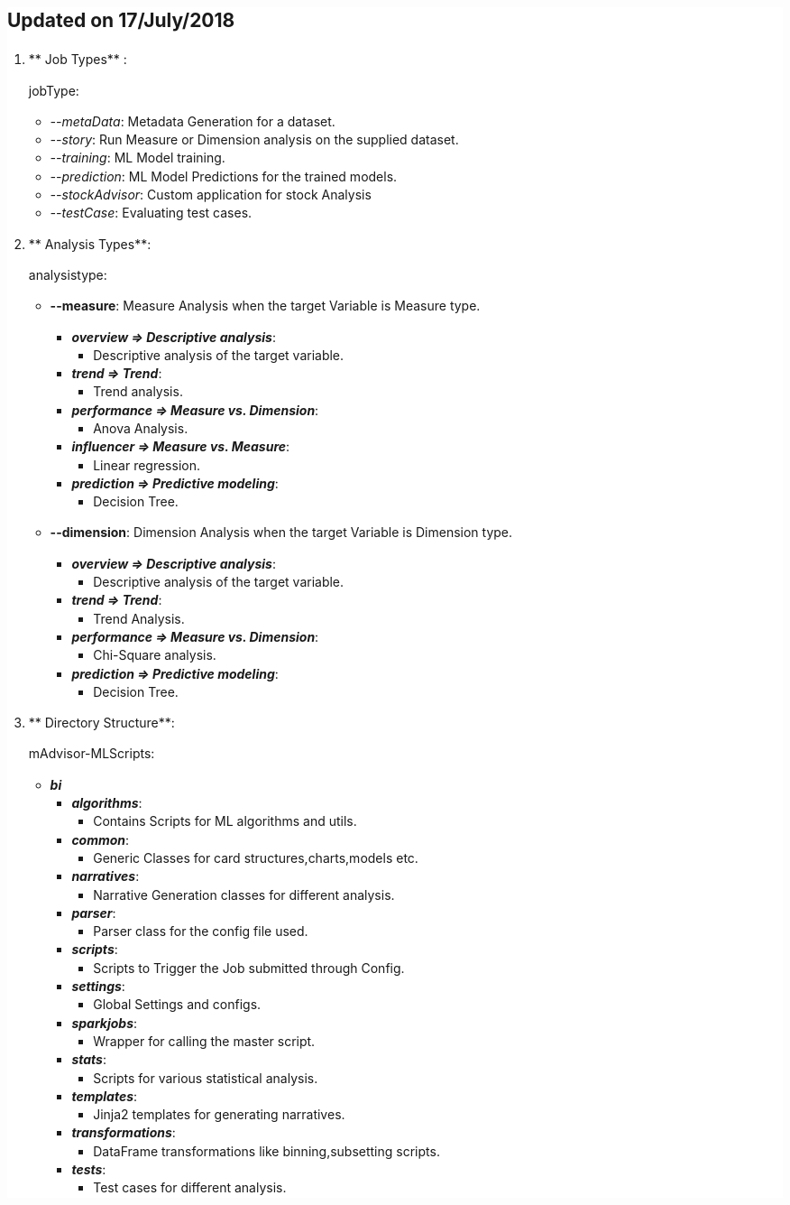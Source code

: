 ## Updated on 17/July/2018


1. ** Job Types** :

    jobType:
    + *--metaData*: Metadata Generation for a dataset.
    + *--story*: Run Measure or Dimension analysis on the supplied dataset.
    + *--training*: ML Model training.
    + *--prediction*: ML Model Predictions for the trained models.
    + *--stockAdvisor*: Custom application for stock Analysis
    + *--testCase*: Evaluating test cases.

2. ** Analysis Types**:

    analysistype:
    + **--measure**: Measure Analysis when the target Variable is Measure type.
        + **_overview => Descriptive analysis_**:
            * Descriptive analysis of the target variable.
        + **_trend => Trend_**:
            * Trend analysis.
        + **_performance => Measure vs. Dimension_**:
            * Anova Analysis.
        + **_influencer => Measure vs. Measure_**:
            * Linear regression.
        + **_prediction => Predictive modeling_**:
            * Decision Tree.

    + **--dimension**: Dimension Analysis when the target Variable is Dimension type.
        + **_overview => Descriptive analysis_**:
            * Descriptive analysis of the target variable.
        + **_trend => Trend_**:
            * Trend Analysis.
        + **_performance => Measure vs. Dimension_**:
            * Chi-Square analysis.
        + **_prediction => Predictive modeling_**:
            * Decision Tree.

3. ** Directory Structure**:

    mAdvisor-MLScripts:
    + **_bi_**
        + **_algorithms_**:
            * Contains Scripts for ML algorithms and utils.
        + **_common_**:
            * Generic Classes for card structures,charts,models etc.
        + **_narratives_**:
            * Narrative Generation classes for different analysis.
        + **_parser_**:
            * Parser class for the config file used.
        + **_scripts_**:
            * Scripts to Trigger the Job submitted through Config.
        + **_settings_**:
            * Global Settings and configs.
        + **_sparkjobs_**:
            * Wrapper for calling the master script.
        + **_stats_**:
            * Scripts for various statistical analysis.
        + **_templates_**:
            * Jinja2 templates for generating narratives.
        + **_transformations_**:
            * DataFrame transformations like binning,subsetting scripts.
        + **_tests_**:
            * Test cases for different analysis.
